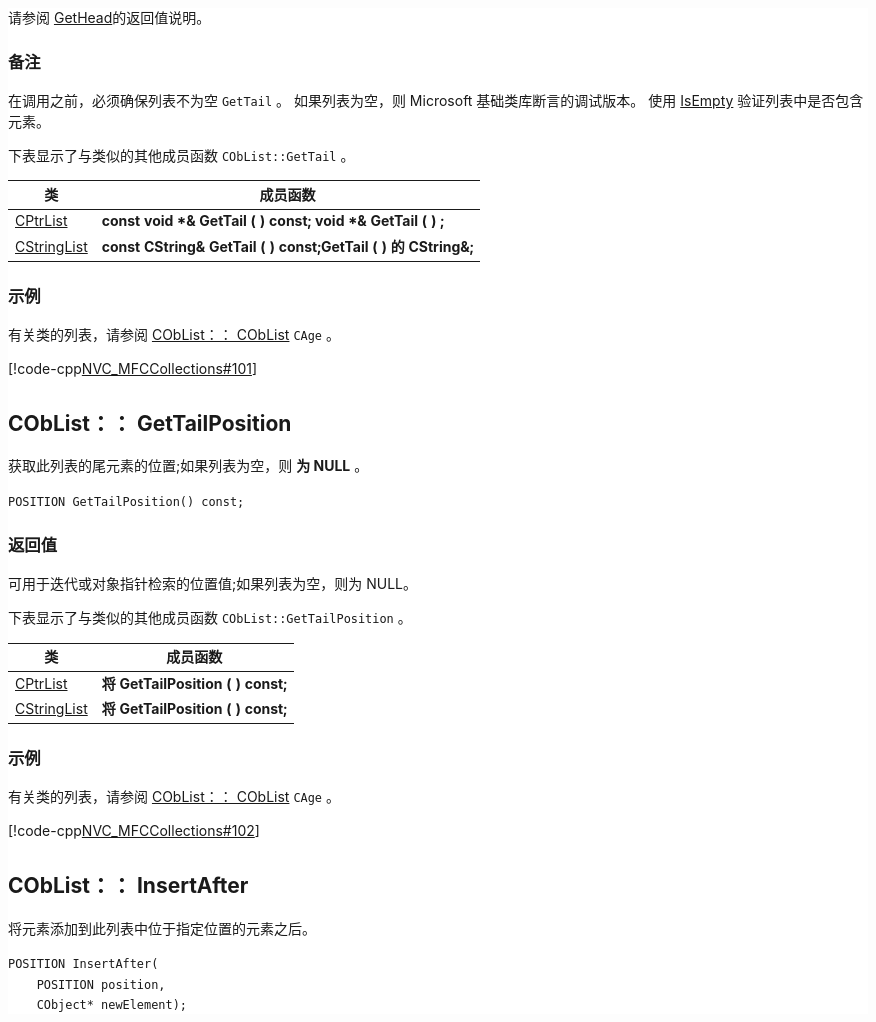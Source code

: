 请参阅 [GetHead](#gethead)的返回值说明。

### <a name="remarks"></a>备注

在调用之前，必须确保列表不为空 `GetTail` 。 如果列表为空，则 Microsoft 基础类库断言的调试版本。 使用 [IsEmpty](#isempty) 验证列表中是否包含元素。

下表显示了与类似的其他成员函数 `CObList::GetTail` 。

|类|成员函数|
|-----------|---------------------|
|[CPtrList](../../mfc/reference/cptrlist-class.md)|**const void \*& GetTail ( ) const; void \*& GetTail ( ) ;**|
|[CStringList](../../mfc/reference/cstringlist-class.md)|**const CString& GetTail ( ) const;GetTail ( ) 的 CString&;**|

### <a name="example"></a>示例

有关类的列表，请参阅 [CObList：： CObList](#coblist) `CAge` 。

[!code-cpp[NVC_MFCCollections#101](../../mfc/codesnippet/cpp/coblist-class_13.cpp)]

## <a name="coblistgettailposition"></a><a name="gettailposition"></a> CObList：： GetTailPosition

获取此列表的尾元素的位置;如果列表为空，则 **为 NULL** 。

```
POSITION GetTailPosition() const;
```

### <a name="return-value"></a>返回值

可用于迭代或对象指针检索的位置值;如果列表为空，则为 NULL。

下表显示了与类似的其他成员函数 `CObList::GetTailPosition` 。

|类|成员函数|
|-----------|---------------------|
|[CPtrList](../../mfc/reference/cptrlist-class.md)|**将 GetTailPosition ( ) const;**|
|[CStringList](../../mfc/reference/cstringlist-class.md)|**将 GetTailPosition ( ) const;**|

### <a name="example"></a>示例

有关类的列表，请参阅 [CObList：： CObList](#coblist) `CAge` 。

[!code-cpp[NVC_MFCCollections#102](../../mfc/codesnippet/cpp/coblist-class_14.cpp)]

## <a name="coblistinsertafter"></a><a name="insertafter"></a> CObList：： InsertAfter

将元素添加到此列表中位于指定位置的元素之后。

```
POSITION InsertAfter(
    POSITION position,
    CObject* newElement);
```
